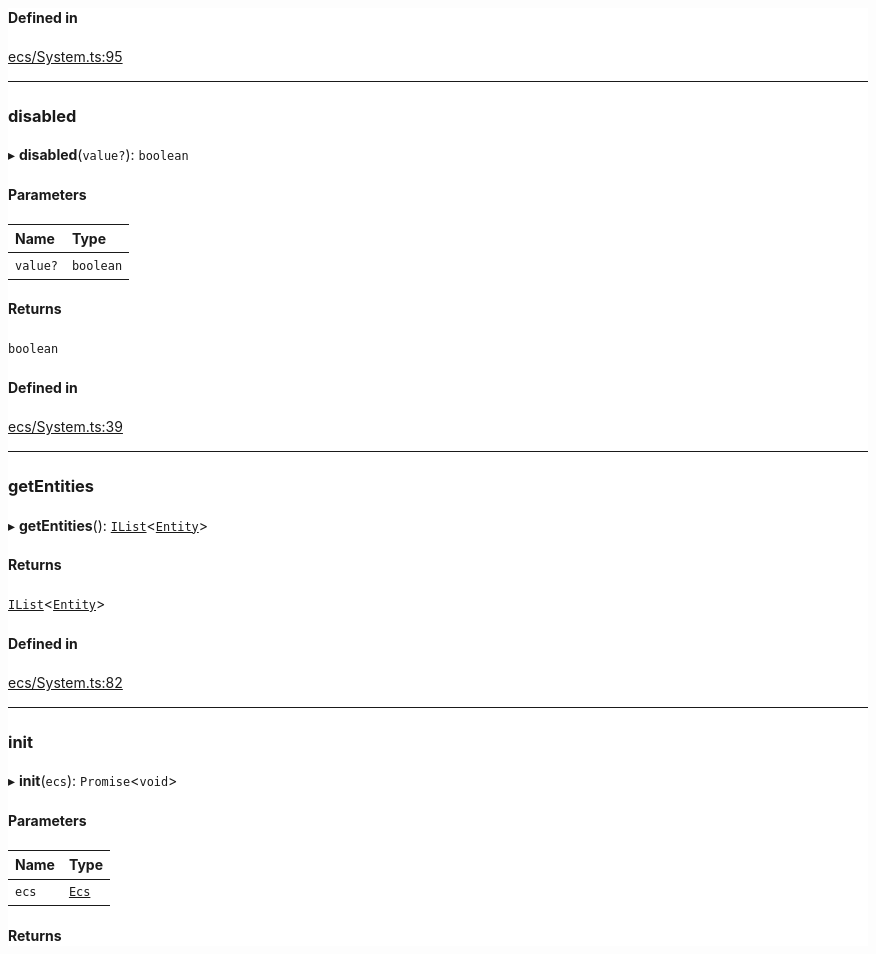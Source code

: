 #### Defined in

[ecs/System.ts:95](https://github.com/desaintvincent/mythor/blob/6e85b1e/packages/core/src/ecs/System.ts#L95)

___

### disabled

▸ **disabled**(`value?`): `boolean`

#### Parameters

| Name | Type |
| :------ | :------ |
| `value?` | `boolean` |

#### Returns

`boolean`

#### Defined in

[ecs/System.ts:39](https://github.com/desaintvincent/mythor/blob/6e85b1e/packages/core/src/ecs/System.ts#L39)

___

### getEntities

▸ **getEntities**(): [`IList`](../interfaces/IList.md)<[`Entity`](Entity.md)\>

#### Returns

[`IList`](../interfaces/IList.md)<[`Entity`](Entity.md)\>

#### Defined in

[ecs/System.ts:82](https://github.com/desaintvincent/mythor/blob/6e85b1e/packages/core/src/ecs/System.ts#L82)

___

### init

▸ **init**(`ecs`): `Promise`<`void`\>

#### Parameters

| Name | Type |
| :------ | :------ |
| `ecs` | [`Ecs`](Ecs.md) |

#### Returns
